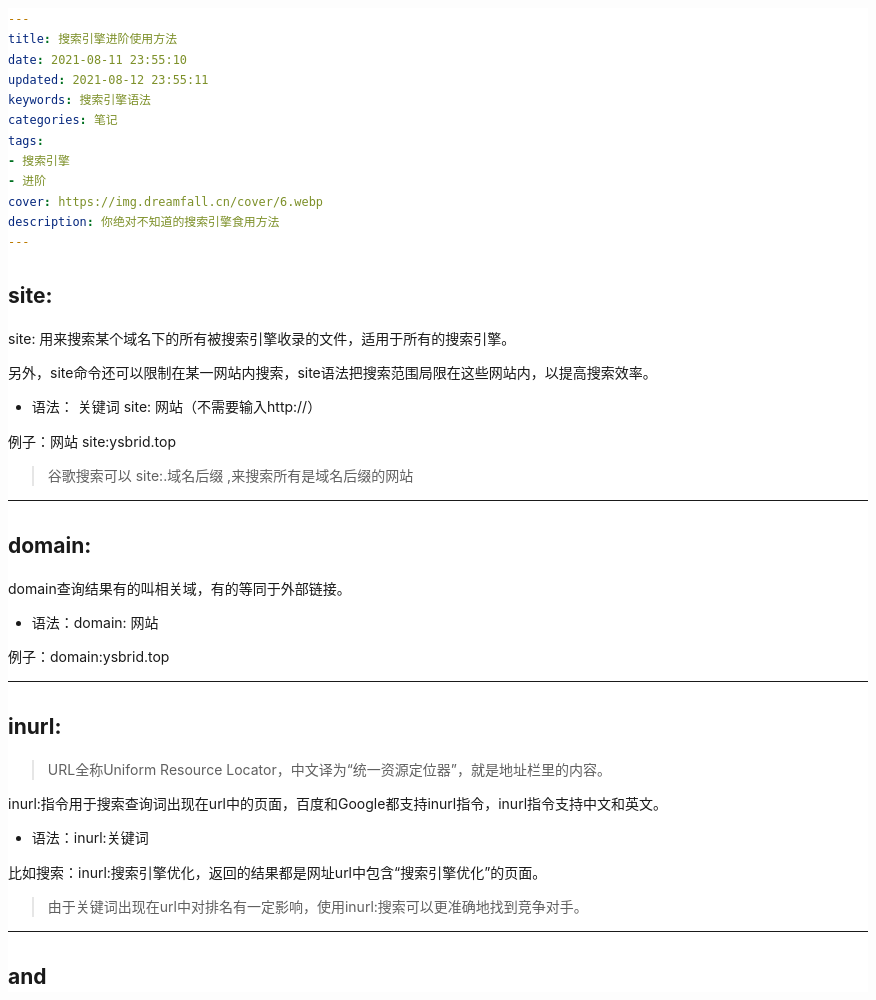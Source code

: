 ```yaml
---
title: 搜索引擎进阶使用方法
date: 2021-08-11 23:55:10
updated: 2021-08-12 23:55:11
keywords: 搜索引擎语法
categories: 笔记
tags: 
- 搜索引擎
- 进阶
cover: https://img.dreamfall.cn/cover/6.webp
description: 你绝对不知道的搜索引擎食用方法
---
```


## site:

site: 用来搜索某个域名下的所有被搜索引擎收录的文件，适用于所有的搜索引擎。

另外，site命令还可以限制在某一网站内搜索，site语法把搜索范围局限在这些网站内，以提高搜索效率。

- 语法： 关键词 site: 网站（不需要输入http://）

例子：网站 site:ysbrid.top

> 谷歌搜索可以 site:.域名后缀 ,来搜索所有是域名后缀的网站

---

## domain:

domain查询结果有的叫相关域，有的等同于外部链接。

- 语法：domain: 网站

例子：domain:ysbrid.top

---

## inurl:

> URL全称Uniform Resource Locator，中文译为“统一资源定位器”，就是地址栏里的内容。

inurl:指令用于搜索查询词出现在url中的页面，百度和Google都支持inurl指令，inurl指令支持中文和英文。

- 语法：inurl:关键词

比如搜索：inurl:搜索引擎优化，返回的结果都是网址url中包含“搜索引擎优化”的页面。

> 由于关键词出现在url中对排名有一定影响，使用inurl:搜索可以更准确地找到竞争对手。

---

## and
